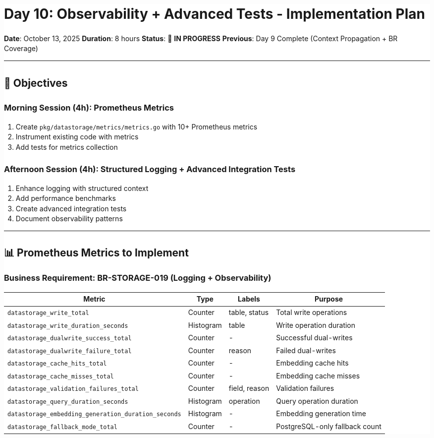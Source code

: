 # Day 10: Observability + Advanced Tests - Implementation Plan

**Date**: October 13, 2025
**Duration**: 8 hours
**Status**: 🚀 **IN PROGRESS**
**Previous**: Day 9 Complete (Context Propagation + BR Coverage)

---

## 🎯 Objectives

### Morning Session (4h): Prometheus Metrics
1. Create `pkg/datastorage/metrics/metrics.go` with 10+ Prometheus metrics
2. Instrument existing code with metrics
3. Add tests for metrics collection

### Afternoon Session (4h): Structured Logging + Advanced Integration Tests
1. Enhance logging with structured context
2. Add performance benchmarks
3. Create advanced integration tests
4. Document observability patterns

---

## 📊 Prometheus Metrics to Implement

### Business Requirement: BR-STORAGE-019 (Logging + Observability)

| Metric | Type | Labels | Purpose |
|---|---|---|---|
| `datastorage_write_total` | Counter | table, status | Total write operations |
| `datastorage_write_duration_seconds` | Histogram | table | Write operation duration |
| `datastorage_dualwrite_success_total` | Counter | - | Successful dual-writes |
| `datastorage_dualwrite_failure_total` | Counter | reason | Failed dual-writes |
| `datastorage_cache_hits_total` | Counter | - | Embedding cache hits |
| `datastorage_cache_misses_total` | Counter | - | Embedding cache misses |
| `datastorage_validation_failures_total` | Counter | field, reason | Validation failures |
| `datastorage_query_duration_seconds` | Histogram | operation | Query operation duration |
| `datastorage_embedding_generation_duration_seconds` | Histogram | - | Embedding generation time |
| `datastorage_fallback_mode_total` | Counter | - | PostgreSQL-only fallback count |
